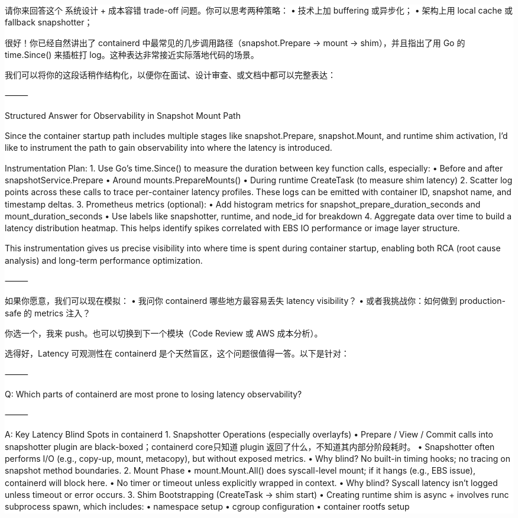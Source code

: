 请你来回答这个 系统设计 + 成本容错 trade-off 问题。你可以思考两种策略：
	•	技术上加 buffering 或异步化；
	•	架构上用 local cache 或 fallback snapshotter；

很好！你已经自然讲出了 containerd 中最常见的几步调用路径（snapshot.Prepare → mount → shim），并且指出了用 Go 的 time.Since() 来插桩打 log。这种表达非常接近实际落地代码的场景。

我们可以将你的这段话稍作结构化，以便你在面试、设计审查、或文档中都可以完整表达：

⸻

Structured Answer for Observability in Snapshot Mount Path

Since the container startup path includes multiple stages like snapshot.Prepare, snapshot.Mount, and runtime shim activation, I’d like to instrument the path to gain observability into where the latency is introduced.

Instrumentation Plan:
	1.	Use Go’s time.Since() to measure the duration between key function calls, especially:
	•	Before and after snapshotService.Prepare
	•	Around mounts.PrepareMounts()
	•	During runtime CreateTask (to measure shim latency)
	2.	Scatter log points across these calls to trace per-container latency profiles. These logs can be emitted with container ID, snapshot name, and timestamp deltas.
	3.	Prometheus metrics (optional):
	•	Add histogram metrics for snapshot_prepare_duration_seconds and mount_duration_seconds
	•	Use labels like snapshotter, runtime, and node_id for breakdown
	4.	Aggregate data over time to build a latency distribution heatmap. This helps identify spikes correlated with EBS IO performance or image layer structure.

This instrumentation gives us precise visibility into where time is spent during container startup, enabling both RCA (root cause analysis) and long-term performance optimization.

⸻

如果你愿意，我们可以现在模拟：
	•	我问你 containerd 哪些地方最容易丢失 latency visibility？
	•	或者我挑战你：如何做到 production-safe 的 metrics 注入？

你选一个，我来 push。也可以切换到下一个模块（Code Review 或 AWS 成本分析）。










选得好，Latency 可观测性在 containerd 是个天然盲区，这个问题很值得一答。以下是针对：

⸻

Q: Which parts of containerd are most prone to losing latency observability?

⸻

A: Key Latency Blind Spots in containerd
	1.	Snapshotter Operations (especially overlayfs)
	•	Prepare / View / Commit calls into snapshotter plugin are black-boxed；containerd core只知道 plugin 返回了什么，不知道其内部分阶段耗时。
	•	Snapshotter often performs I/O (e.g., copy-up, mount, metacopy), but without exposed metrics.
	•	Why blind? No built-in timing hooks; no tracing on snapshot method boundaries.
	2.	Mount Phase
	•	mount.Mount.All() does syscall-level mount; if it hangs (e.g., EBS issue), containerd will block here.
	•	No timer or timeout unless explicitly wrapped in context.
	•	Why blind? Syscall latency isn’t logged unless timeout or error occurs.
	3.	Shim Bootstrapping (CreateTask → shim start)
	•	Creating runtime shim is async + involves runc subprocess spawn, which includes:
	•	namespace setup
	•	cgroup configuration
	•	container rootfs setup